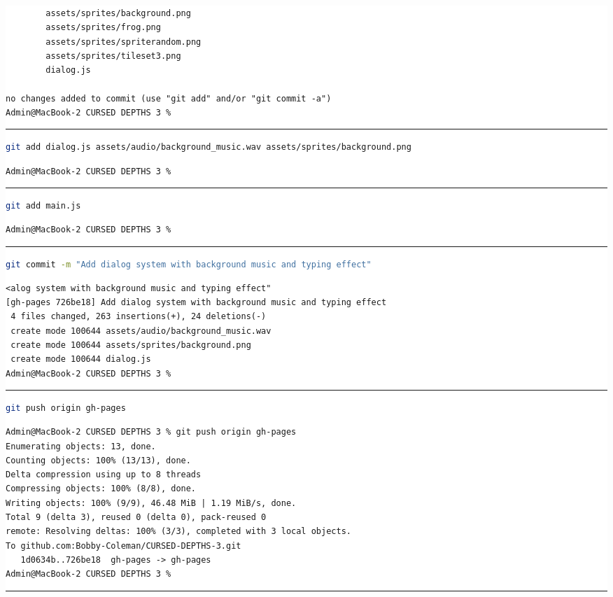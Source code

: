 ```
        assets/sprites/background.png
        assets/sprites/frog.png
        assets/sprites/spriterandom.png
        assets/sprites/tileset3.png
        dialog.js

no changes added to commit (use "git add" and/or "git commit -a")
Admin@MacBook-2 CURSED DEPTHS 3 %
```

---

```bash
git add dialog.js assets/audio/background_music.wav assets/sprites/background.png
```

```
Admin@MacBook-2 CURSED DEPTHS 3 % 

```

---

```bash
git add main.js
```

```
Admin@MacBook-2 CURSED DEPTHS 3 % 

```

---

```bash
git commit -m "Add dialog system with background music and typing effect"
```

```
<alog system with background music and typing effect"
[gh-pages 726be18] Add dialog system with background music and typing effect
 4 files changed, 263 insertions(+), 24 deletions(-)
 create mode 100644 assets/audio/background_music.wav
 create mode 100644 assets/sprites/background.png
 create mode 100644 dialog.js
Admin@MacBook-2 CURSED DEPTHS 3 %
```

---

```bash
git push origin gh-pages
```

```
Admin@MacBook-2 CURSED DEPTHS 3 % git push origin gh-pages
Enumerating objects: 13, done.
Counting objects: 100% (13/13), done.
Delta compression using up to 8 threads
Compressing objects: 100% (8/8), done.
Writing objects: 100% (9/9), 46.48 MiB | 1.19 MiB/s, done.
Total 9 (delta 3), reused 0 (delta 0), pack-reused 0
remote: Resolving deltas: 100% (3/3), completed with 3 local objects.
To github.com:Bobby-Coleman/CURSED-DEPTHS-3.git
   1d0634b..726be18  gh-pages -> gh-pages
Admin@MacBook-2 CURSED DEPTHS 3 %
```

---